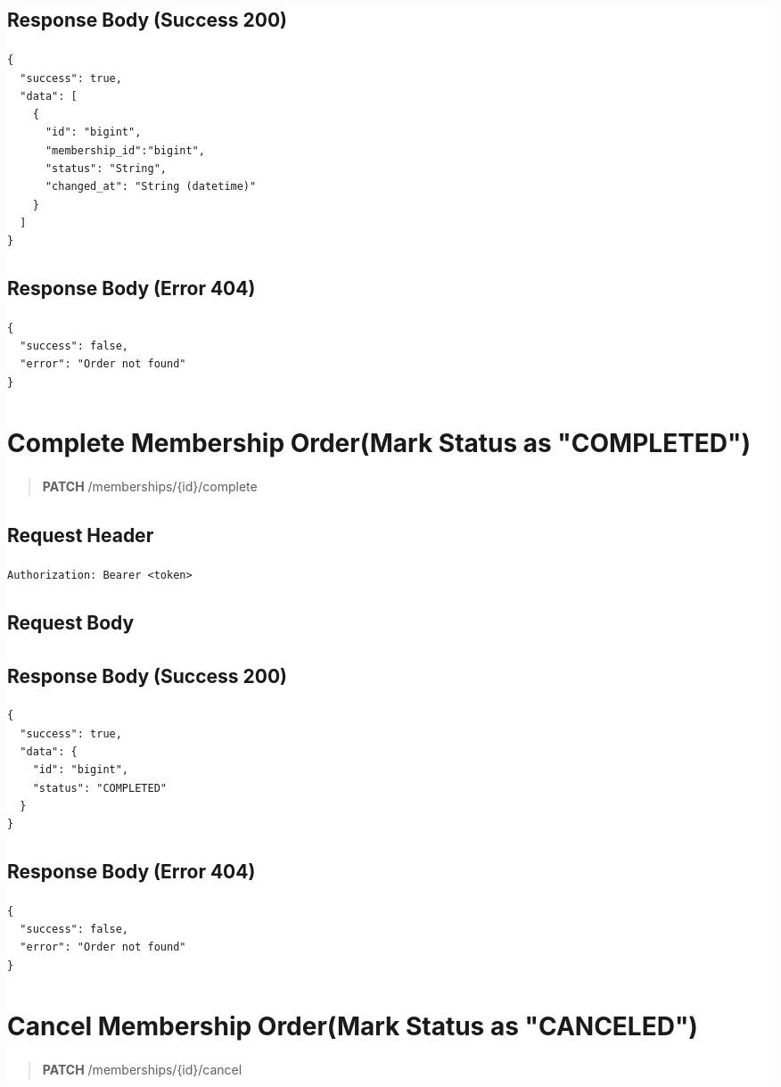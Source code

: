 ## Response Body (Success 200)
```
{
  "success": true,
  "data": [
    {
      "id": "bigint",
      "membership_id":"bigint",
      "status": "String",
      "changed_at": "String (datetime)"
    }
  ]
}
```

## Response Body (Error 404)
```
{
  "success": false,
  "error": "Order not found"
}
``` 
# Complete Membership Order(Mark Status as "COMPLETED")
> **PATCH** /memberships/{id}/complete

## Request Header
`Authorization: Bearer <token>`

## Request Body
```
```
## Response Body (Success 200)
```
{
  "success": true,
  "data": {
    "id": "bigint",
    "status": "COMPLETED"
  }
}
```
## Response Body (Error 404)
```
{
  "success": false,
  "error": "Order not found"
}
```
# Cancel Membership Order(Mark Status as "CANCELED")
> **PATCH** /memberships/{id}/cancel
